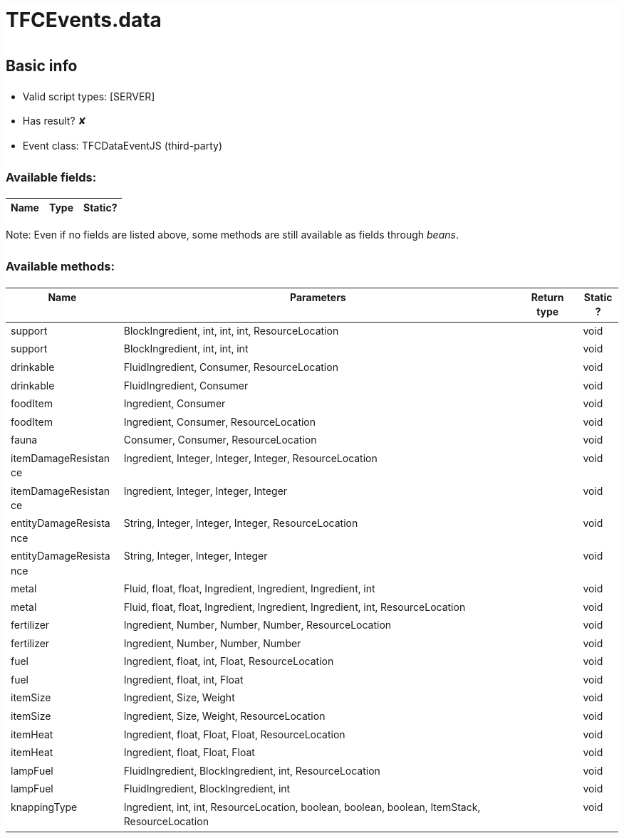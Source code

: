 # TFCEvents.data

## Basic info

- Valid script types: [SERVER]

- Has result? ✘

- Event class: TFCDataEventJS (third-party)

### Available fields:

| Name | Type | Static? |
| ---- | ---- | ------- |

Note: Even if no fields are listed above, some methods are still available as fields through *beans*.

### Available methods:

| Name | Parameters | Return type | Static? |
| ---- | ---------- | ----------- | ------- |
| support | BlockIngredient, int, int, int, ResourceLocation |  | void | ✘ |
| support | BlockIngredient, int, int, int |  | void | ✘ |
| drinkable | FluidIngredient, Consumer<BuildDrinkableData>, ResourceLocation |  | void | ✘ |
| drinkable | FluidIngredient, Consumer<BuildDrinkableData> |  | void | ✘ |
| foodItem | Ingredient, Consumer<BuildFoodItemData> |  | void | ✘ |
| foodItem | Ingredient, Consumer<BuildFoodItemData>, ResourceLocation |  | void | ✘ |
| fauna | Consumer<Climate>, Consumer<BuildFaunaData>, ResourceLocation |  | void | ✘ |
| itemDamageResistance | Ingredient, Integer, Integer, Integer, ResourceLocation |  | void | ✘ |
| itemDamageResistance | Ingredient, Integer, Integer, Integer |  | void | ✘ |
| entityDamageResistance | String, Integer, Integer, Integer, ResourceLocation |  | void | ✘ |
| entityDamageResistance | String, Integer, Integer, Integer |  | void | ✘ |
| metal | Fluid, float, float, Ingredient, Ingredient, Ingredient, int |  | void | ✘ |
| metal | Fluid, float, float, Ingredient, Ingredient, Ingredient, int, ResourceLocation |  | void | ✘ |
| fertilizer | Ingredient, Number, Number, Number, ResourceLocation |  | void | ✘ |
| fertilizer | Ingredient, Number, Number, Number |  | void | ✘ |
| fuel | Ingredient, float, int, Float, ResourceLocation |  | void | ✘ |
| fuel | Ingredient, float, int, Float |  | void | ✘ |
| itemSize | Ingredient, Size, Weight |  | void | ✘ |
| itemSize | Ingredient, Size, Weight, ResourceLocation |  | void | ✘ |
| itemHeat | Ingredient, float, Float, Float, ResourceLocation |  | void | ✘ |
| itemHeat | Ingredient, float, Float, Float |  | void | ✘ |
| lampFuel | FluidIngredient, BlockIngredient, int, ResourceLocation |  | void | ✘ |
| lampFuel | FluidIngredient, BlockIngredient, int |  | void | ✘ |
| knappingType | Ingredient, int, int, ResourceLocation, boolean, boolean, boolean, ItemStack, ResourceLocation |  | void | ✘ |